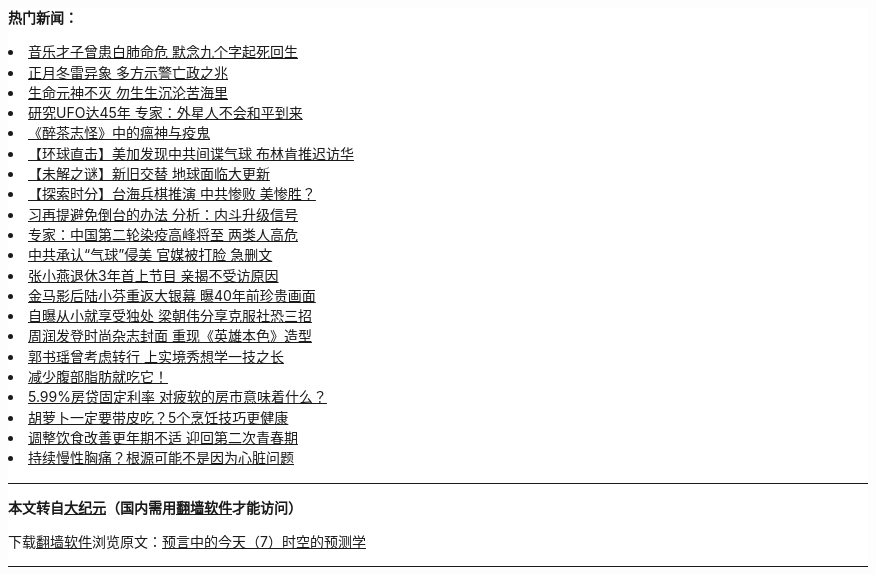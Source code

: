 <strong>热门新闻：</strong>
<li><a href="https://github.com/19920513/djy/blob/master/gb/23/2/2/n13920654.md#1">音乐才子曾患白肺命危 默念九个字起死回生</a></li>
<li><a href="https://github.com/19920513/djy/blob/master/gb/23/1/29/n13917669.md#1">正月冬雷异象 多方示警亡政之兆</a></li>
<li><a href="https://github.com/19920513/djy/blob/master/gb/23/1/29/n13917512.md#1">生命元神不灭 勿生生沉沦苦海里</a></li>
<li><a href="https://github.com/19920513/djy/blob/master/gb/23/1/30/n13918176.md#1">研究UFO达45年 专家：外星人不会和平到来</a></li>
<li><a href="https://github.com/19920513/djy/blob/master/gb/23/1/27/n13916691.md#1">《醉茶志怪》中的瘟神与疫鬼</a></li>
<li><a href="https://github.com/19920513/djy/blob/master/gb/23/2/3/n13921829.md#1">【环球直击】美加发现中共间谍气球 布林肯推迟访华</a></li>
<li><a href="https://github.com/19920513/djy/blob/master/gb/23/2/4/n13922072.md#1">【未解之谜】新旧交替 地球面临大更新</a></li>
<li><a href="https://github.com/19920513/djy/blob/master/gb/23/2/4/n13922602.md#1">【探索时分】台海兵棋推演 中共惨败 美惨胜？</a></li>
<li><a href="https://github.com/19920513/djy/blob/master/gb/23/2/3/n13921452.md#1">习再提避免倒台的办法 分析：内斗升级信号</a></li>
<li><a href="https://github.com/19920513/djy/blob/master/gb/23/2/3/n13921637.md#1">专家：中国第二轮染疫高峰将至 两类人高危</a></li>
<li><a href="https://github.com/19920513/djy/blob/master/gb/23/2/3/n13921867.md#1">中共承认“气球”侵美 官媒被打脸 急删文</a></li>
<li><a href="https://github.com/19920513/djy/blob/master/gb/23/2/3/n13921512.md#1">张小燕退休3年首上节目 亲揭不受访原因</a></li>
<li><a href="https://github.com/19920513/djy/blob/master/gb/23/2/4/n13922098.md#1">金马影后陆小芬重返大银幕 曝40年前珍贵画面</a></li>
<li><a href="https://github.com/19920513/djy/blob/master/gb/23/2/2/n13921166.md#1">自曝从小就享受独处 梁朝伟分享克服社恐三招</a></li>
<li><a href="https://github.com/19920513/djy/blob/master/gb/23/2/4/n13922643.md#1">周润发登时尚杂志封面 重现《英雄本色》造型</a></li>
<li><a href="https://github.com/19920513/djy/blob/master/gb/23/2/4/n13922038.md#1">郭书瑶曾考虑转行 上实境秀想学一技之长</a></li>
<li><a href="https://github.com/19920513/djy/blob/master/gb/23/2/3/n13921326.md#1">减少腹部脂肪就吃它！</a></li>
<li><a href="https://github.com/19920513/djy/blob/master/gb/23/2/4/n13922185.md#1">5.99%房贷固定利率 对疲软的房市意味着什么？</a></li>
<li><a href="https://github.com/19920513/djy/blob/master/gb/23/2/3/n13921923.md#1">胡萝卜一定要带皮吃？5个烹饪技巧更健康</a></li>
<li><a href="https://github.com/19920513/djy/blob/master/gb/23/1/27/n13916558.md#1">调整饮食改善更年期不适 迎回第二次青春期</a></li>
<li><a href="https://github.com/19920513/djy/blob/master/gb/23/2/5/n13922810.md#1">持续慢性胸痛？根源可能不是因为心脏问题</a></li>
<hr>

<strong>本文转自<a href="https://www.epochtimes.com">大纪元</a>（国内需用<a href="https://github.com/19920513/www/blob/master/README.md#8">翻墙软件</a>才能访问）</strong><p>下载<a href="https://github.com/19920513/www/blob/master/README.md#8">翻墙软件</a>浏览原文：<a href="https://www.epochtimes.com/gb/16/3/3/n4653702.htm">预言中的今天（7）时空的预测学</a></p><hr>
